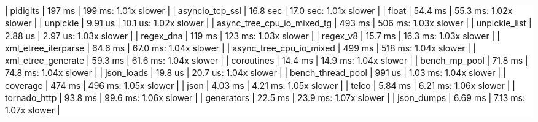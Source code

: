 | pidigits                   | 197 ms                                                                                                                     | 199 ms: 1.01x slower                                                                                                           |
| asyncio_tcp_ssl            | 16.8 sec                                                                                                                   | 17.0 sec: 1.01x slower                                                                                                         |
| float                      | 54.4 ms                                                                                                                    | 55.3 ms: 1.02x slower                                                                                                          |
| unpickle                   | 9.91 us                                                                                                                    | 10.1 us: 1.02x slower                                                                                                          |
| async_tree_cpu_io_mixed_tg | 493 ms                                                                                                                     | 506 ms: 1.03x slower                                                                                                           |
| unpickle_list              | 2.88 us                                                                                                                    | 2.97 us: 1.03x slower                                                                                                          |
| regex_dna                  | 119 ms                                                                                                                     | 123 ms: 1.03x slower                                                                                                           |
| regex_v8                   | 15.7 ms                                                                                                                    | 16.3 ms: 1.03x slower                                                                                                          |
| xml_etree_iterparse        | 64.6 ms                                                                                                                    | 67.0 ms: 1.04x slower                                                                                                          |
| async_tree_cpu_io_mixed    | 499 ms                                                                                                                     | 518 ms: 1.04x slower                                                                                                           |
| xml_etree_generate         | 59.3 ms                                                                                                                    | 61.6 ms: 1.04x slower                                                                                                          |
| coroutines                 | 14.4 ms                                                                                                                    | 14.9 ms: 1.04x slower                                                                                                          |
| bench_mp_pool              | 71.8 ms                                                                                                                    | 74.8 ms: 1.04x slower                                                                                                          |
| json_loads                 | 19.8 us                                                                                                                    | 20.7 us: 1.04x slower                                                                                                          |
| bench_thread_pool          | 991 us                                                                                                                     | 1.03 ms: 1.04x slower                                                                                                          |
| coverage                   | 474 ms                                                                                                                     | 496 ms: 1.05x slower                                                                                                           |
| json                       | 4.03 ms                                                                                                                    | 4.21 ms: 1.05x slower                                                                                                          |
| telco                      | 5.84 ms                                                                                                                    | 6.21 ms: 1.06x slower                                                                                                          |
| tornado_http               | 93.8 ms                                                                                                                    | 99.6 ms: 1.06x slower                                                                                                          |
| generators                 | 22.5 ms                                                                                                                    | 23.9 ms: 1.07x slower                                                                                                          |
| json_dumps                 | 6.69 ms                                                                                                                    | 7.13 ms: 1.07x slower                                                                                                          |